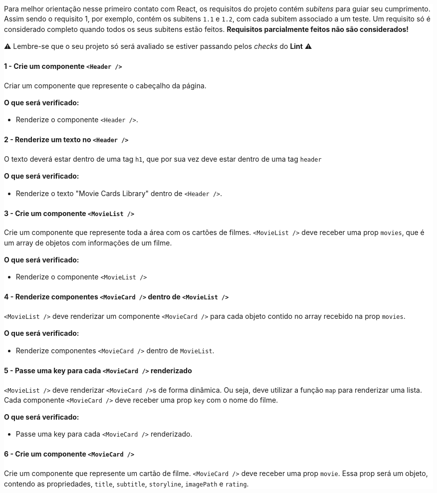 Para melhor orientação nesse primeiro contato com React, os requisitos do projeto contém _subitens_ para guiar seu cumprimento. Assim sendo o requisito 1, por exemplo, contém os subitens `1.1` e `1.2`, com cada subitem associado a um teste. Um requisito só é considerado completo quando todos os seus subitens estão feitos. **Requisitos parcialmente feitos não são considerados!**

⚠️ Lembre-se que o seu projeto só será avaliado se estiver passando pelos _checks_ do **Lint** ⚠️

#### 1 - Crie um componente `<Header />`

Criar um componente que represente o cabeçalho da página.

**O que será verificado:**

* Renderize o componente `<Header />`.

#### 2 - Renderize um texto no `<Header />`

O texto deverá estar dentro de uma tag `h1`, que por sua vez deve estar dentro de uma tag `header`

**O que será verificado:**

* Renderize o texto "Movie Cards Library" dentro de `<Header />`.

#### 3 - Crie um componente `<MovieList />`

Crie um componente que represente toda a área com os cartões de filmes. `<MovieList />` deve receber uma prop `movies`, que é um array de objetos com informações de um filme.

**O que será verificado:**

* Renderize o componente `<MovieList />`

#### 4 - Renderize componentes `<MovieCard />` dentro de `<MovieList />`

`<MovieList />` deve renderizar um componente `<MovieCard />` para cada objeto contido no array recebido na prop `movies`.

**O que será verificado:**

* Renderize componentes `<MovieCard />` dentro de `MovieList`.

#### 5 - Passe uma key para cada `<MovieCard />` renderizado

`<MovieList />` deve renderizar `<MovieCard />`s de forma dinâmica. Ou seja, deve utilizar a função `map` para renderizar uma lista. Cada componente `<MovieCard />` deve receber uma prop `key` com o nome do filme.

**O que será verificado:**

* Passe uma key para cada `<MovieCard />` renderizado.

#### 6 - Crie um componente `<MovieCard />`

Crie um componente que represente um cartão de filme. `<MovieCard />` deve receber uma prop `movie`. Essa prop será um objeto, contendo as propriedades, `title`, `subtitle`, `storyline`, `imagePath` e `rating`.
